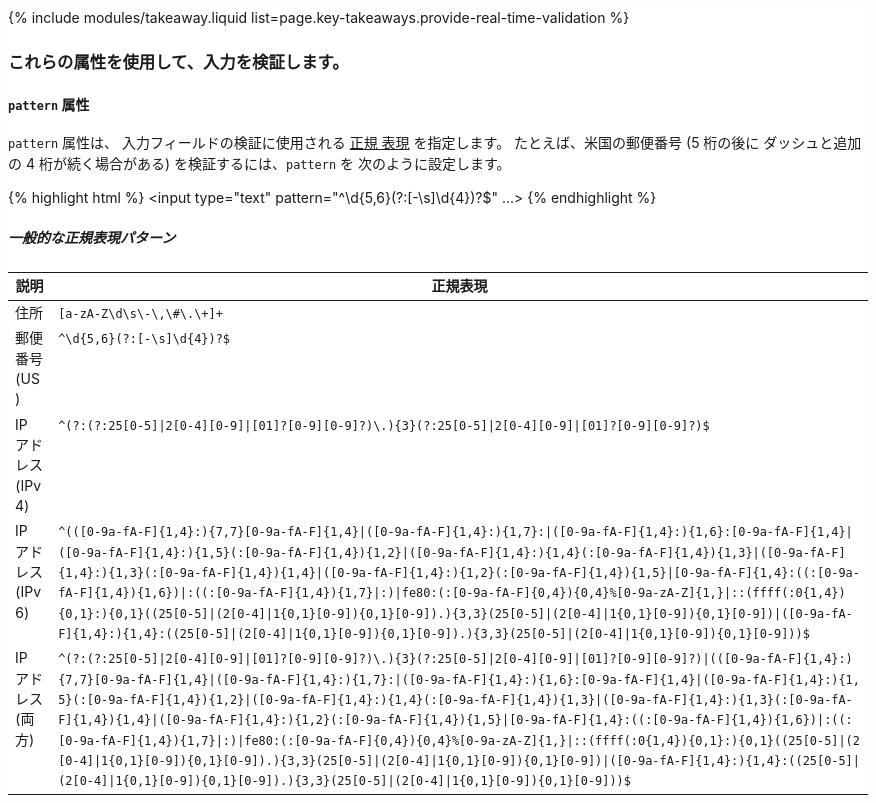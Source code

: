 {% include modules/takeaway.liquid list=page.key-takeaways.provide-real-time-validation %}

### これらの属性を使用して、入力を検証します。

#### `pattern` 属性

`pattern` 属性は、
入力フィールドの検証に使用される [正規
表現](http://en.wikipedia.org/wiki/Regular_expression) を指定します。 たとえば、米国の郵便番号 (5 桁の後に
ダッシュと追加の 4 桁が続く場合がある) を検証するには、`pattern` を
次のように設定します。

{% highlight html %}
<input type="text" pattern="^\d{5,6}(?:[-\s]\d{4})?$" ...>
{% endhighlight %}

##### 一般的な正規表現パターン

<table class="table-2 tc-heavyright">
  <thead>
    <tr>
      <th data-th="Description">説明</th>
      <th data-th="Regular expression">正規表現</th>
    </tr>
  </thead>
  <tbody>
    <tr>
      <td data-th="Description">住所</td>
      <td data-th="Regular expression"><code>[a-zA-Z\d\s\-\,\#\.\+]+</code></td>
    </tr>
    <tr>
      <td data-th="Description">郵便番号 (US)</td>
      <td data-th="Regular expression"><code>^\d{5,6}(?:[-\s]\d{4})?$</code></td>
    </tr>
    <tr>
      <td data-th="Description">IP アドレス (IPv4)</td>
      <td data-th="Regular expression"><code>^(?:(?:25[0-5]|2[0-4][0-9]|[01]?[0-9][0-9]?)\.){3}(?:25[0-5]|2[0-4][0-9]|[01]?[0-9][0-9]?)$</code></td>
    </tr>
    
<tr>
      <td data-th="Description">IP アドレス (IPv6)</td>
      <td data-th="Regular expression"><code>^(([0-9a-fA-F]{1,4}:){7,7}[0-9a-fA-F]{1,4}|([0-9a-fA-F]{1,4}:){1,7}:|([0-9a-fA-F]{1,4}:){1,6}:[0-9a-fA-F]{1,4}|([0-9a-fA-F]{1,4}:){1,5}(:[0-9a-fA-F]{1,4}){1,2}|([0-9a-fA-F]{1,4}:){1,4}(:[0-9a-fA-F]{1,4}){1,3}|([0-9a-fA-F]{1,4}:){1,3}(:[0-9a-fA-F]{1,4}){1,4}|([0-9a-fA-F]{1,4}:){1,2}(:[0-9a-fA-F]{1,4}){1,5}|[0-9a-fA-F]{1,4}:((:[0-9a-fA-F]{1,4}){1,6})|:((:[0-9a-fA-F]{1,4}){1,7}|:)|fe80:(:[0-9a-fA-F]{0,4}){0,4}%[0-9a-zA-Z]{1,}|::(ffff(:0{1,4}){0,1}:){0,1}((25[0-5]|(2[0-4]|1{0,1}[0-9]){0,1}[0-9]).){3,3}(25[0-5]|(2[0-4]|1{0,1}[0-9]){0,1}[0-9])|([0-9a-fA-F]{1,4}:){1,4}:((25[0-5]|(2[0-4]|1{0,1}[0-9]){0,1}[0-9]).){3,3}(25[0-5]|(2[0-4]|1{0,1}[0-9]){0,1}[0-9]))$</code></td>
    </tr>
    
<tr>
      <td data-th="Description">IP アドレス (両方)</td>
      <td data-th="Regular expression"><code>^(?:(?:25[0-5]|2[0-4][0-9]|[01]?[0-9][0-9]?)\.){3}(?:25[0-5]|2[0-4][0-9]|[01]?[0-9][0-9]?)|(([0-9a-fA-F]{1,4}:){7,7}[0-9a-fA-F]{1,4}|([0-9a-fA-F]{1,4}:){1,7}:|([0-9a-fA-F]{1,4}:){1,6}:[0-9a-fA-F]{1,4}|([0-9a-fA-F]{1,4}:){1,5}(:[0-9a-fA-F]{1,4}){1,2}|([0-9a-fA-F]{1,4}:){1,4}(:[0-9a-fA-F]{1,4}){1,3}|([0-9a-fA-F]{1,4}:){1,3}(:[0-9a-fA-F]{1,4}){1,4}|([0-9a-fA-F]{1,4}:){1,2}(:[0-9a-fA-F]{1,4}){1,5}|[0-9a-fA-F]{1,4}:((:[0-9a-fA-F]{1,4}){1,6})|:((:[0-9a-fA-F]{1,4}){1,7}|:)|fe80:(:[0-9a-fA-F]{0,4}){0,4}%[0-9a-zA-Z]{1,}|::(ffff(:0{1,4}){0,1}:){0,1}((25[0-5]|(2[0-4]|1{0,1}[0-9]){0,1}[0-9]).){3,3}(25[0-5]|(2[0-4]|1{0,1}[0-9]){0,1}[0-9])|([0-9a-fA-F]{1,4}:){1,4}:((25[0-5]|(2[0-4]|1{0,1}[0-9]){0,1}[0-9]).){3,3}(25[0-5]|(2[0-4]|1{0,1}[0-9]){0,1}[0-9]))$</code></td>
    </tr>
    